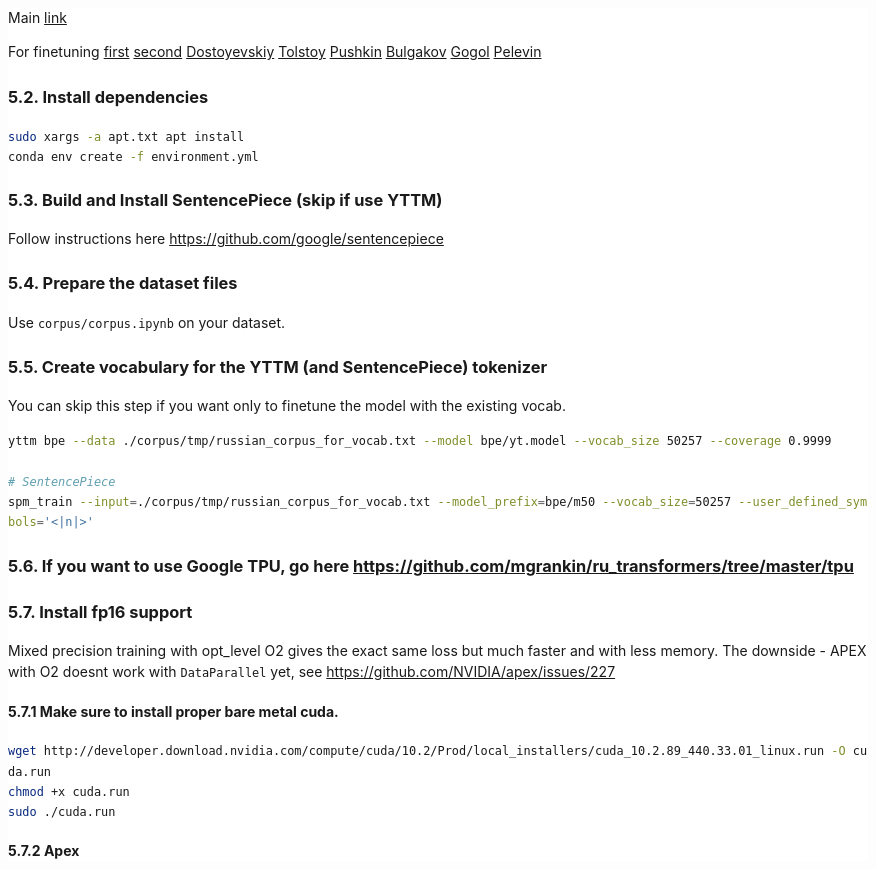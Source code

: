 Main [link](https://booktracker.org/viewtopic.php?t=1198)

For finetuning [first](https://booktracker.org/viewtopic.php?t=43884) [second](https://booktracker.org/viewtopic.php?t=73891) [Dostoyevskiy](https://booktracker.org/viewtopic.php?t=7594) [Tolstoy](https://booktracker.org/viewtopic.php?t=8109) [Pushkin](https://booktracker.org/viewtopic.php?t=13615) [Bulgakov](https://booktracker.org/viewtopic.php?t=4397) [Gogol](https://booktracker.org/viewtopic.php?t=17643) [Pelevin](https://booktracker.org/viewtopic.php?t=48699)


### 5.2. Install dependencies
```bash
sudo xargs -a apt.txt apt install
conda env create -f environment.yml
```
### 5.3. Build and Install SentencePiece (skip if use YTTM)

Follow instructions here https://github.com/google/sentencepiece

### 5.4. Prepare the dataset files 
Use `corpus/corpus.ipynb` on your dataset.

### 5.5. Create vocabulary for the YTTM (and SentencePiece) tokenizer

You can skip this step if you want only to finetune the model with the existing vocab.

```bash
yttm bpe --data ./corpus/tmp/russian_corpus_for_vocab.txt --model bpe/yt.model --vocab_size 50257 --coverage 0.9999

# SentencePiece
spm_train --input=./corpus/tmp/russian_corpus_for_vocab.txt --model_prefix=bpe/m50 --vocab_size=50257 --user_defined_symbols='<|n|>'
```

### 5.6. If you want to use Google TPU, go here https://github.com/mgrankin/ru_transformers/tree/master/tpu

### 5.7. Install fp16 support 

Mixed precision training with opt_level O2 gives the exact same loss but much faster and with less memory. The downside - APEX with O2 doesnt work with `DataParallel` yet, see https://github.com/NVIDIA/apex/issues/227

#### 5.7.1 Make sure to install proper bare metal cuda. 
```bash
wget http://developer.download.nvidia.com/compute/cuda/10.2/Prod/local_installers/cuda_10.2.89_440.33.01_linux.run -O cuda.run
chmod +x cuda.run
sudo ./cuda.run
```
#### 5.7.2 Apex
